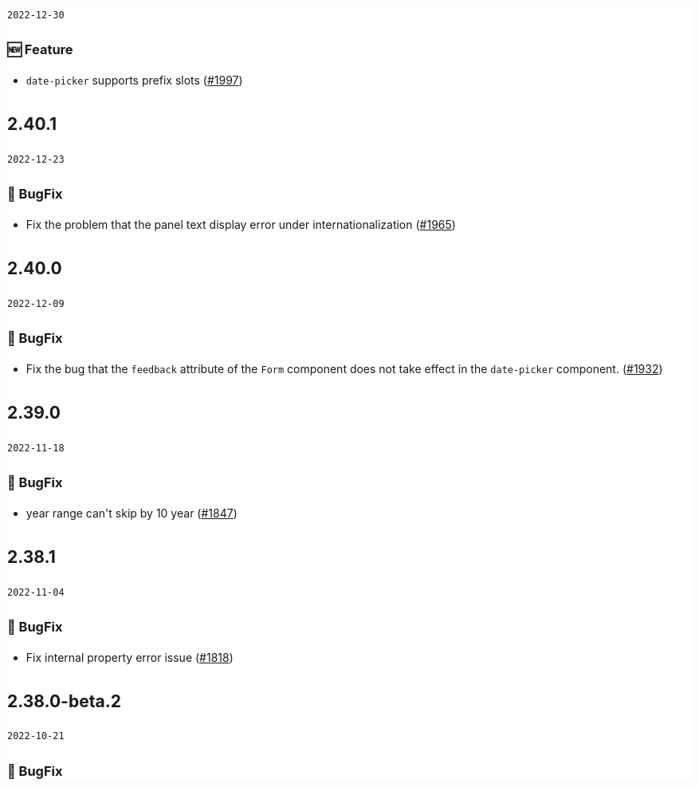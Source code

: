 `2022-12-30`

### 🆕 Feature

- `date-picker` supports prefix slots ([#1997](https://github.com/arco-design/arco-design-vue/pull/1997))


## 2.40.1

`2022-12-23`

### 🐛 BugFix

- Fix the problem that the panel text display error under internationalization ([#1965](https://github.com/arco-design/arco-design-vue/pull/1965))


## 2.40.0

`2022-12-09`

### 🐛 BugFix

- Fix the bug that the `feedback` attribute of the `Form` component does not take effect in the `date-picker` component. ([#1932](https://github.com/arco-design/arco-design-vue/pull/1932))


## 2.39.0

`2022-11-18`

### 🐛 BugFix

- year range can't skip by 10 year ([#1847](https://github.com/arco-design/arco-design-vue/pull/1847))


## 2.38.1

`2022-11-04`

### 🐛 BugFix

- Fix internal property error issue ([#1818](https://github.com/arco-design/arco-design-vue/pull/1818))


## 2.38.0-beta.2

`2022-10-21`

### 🐛 BugFix
